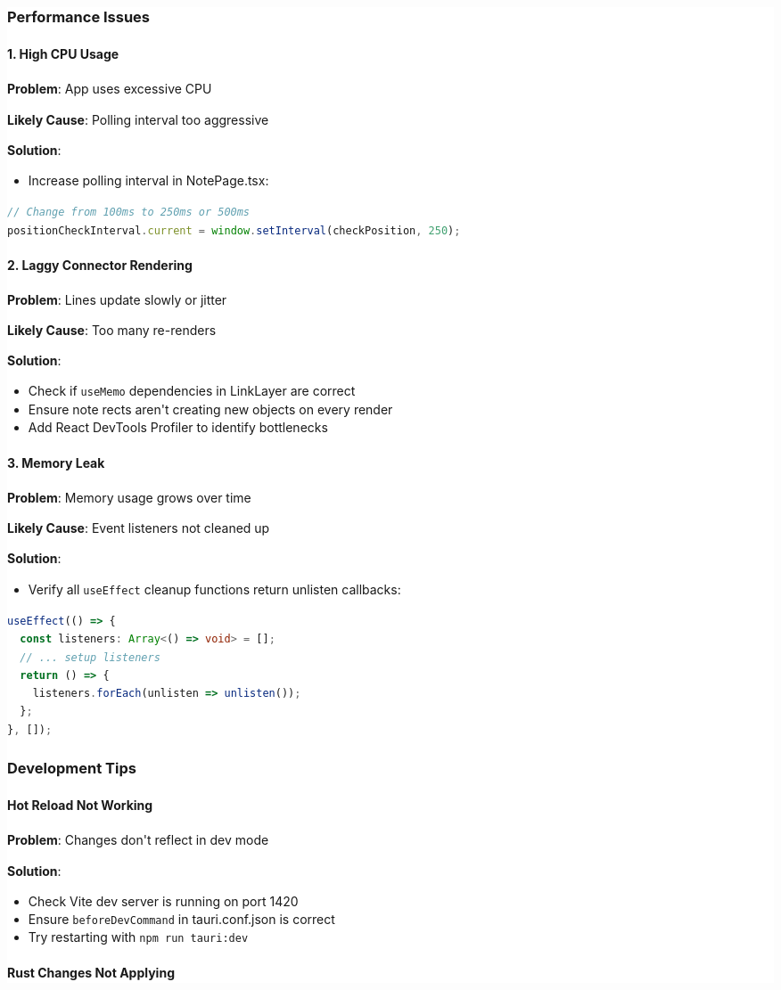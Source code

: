 ### Performance Issues

#### 1. High CPU Usage

**Problem**: App uses excessive CPU

**Likely Cause**: Polling interval too aggressive

**Solution**:
- Increase polling interval in NotePage.tsx:
```typescript
// Change from 100ms to 250ms or 500ms
positionCheckInterval.current = window.setInterval(checkPosition, 250);
```

#### 2. Laggy Connector Rendering

**Problem**: Lines update slowly or jitter

**Likely Cause**: Too many re-renders

**Solution**:
- Check if `useMemo` dependencies in LinkLayer are correct
- Ensure note rects aren't creating new objects on every render
- Add React DevTools Profiler to identify bottlenecks

#### 3. Memory Leak

**Problem**: Memory usage grows over time

**Likely Cause**: Event listeners not cleaned up

**Solution**:
- Verify all `useEffect` cleanup functions return unlisten callbacks:
```typescript
useEffect(() => {
  const listeners: Array<() => void> = [];
  // ... setup listeners
  return () => {
    listeners.forEach(unlisten => unlisten());
  };
}, []);
```

### Development Tips

#### Hot Reload Not Working

**Problem**: Changes don't reflect in dev mode

**Solution**:
- Check Vite dev server is running on port 1420
- Ensure `beforeDevCommand` in tauri.conf.json is correct
- Try restarting with `npm run tauri:dev`

#### Rust Changes Not Applying
